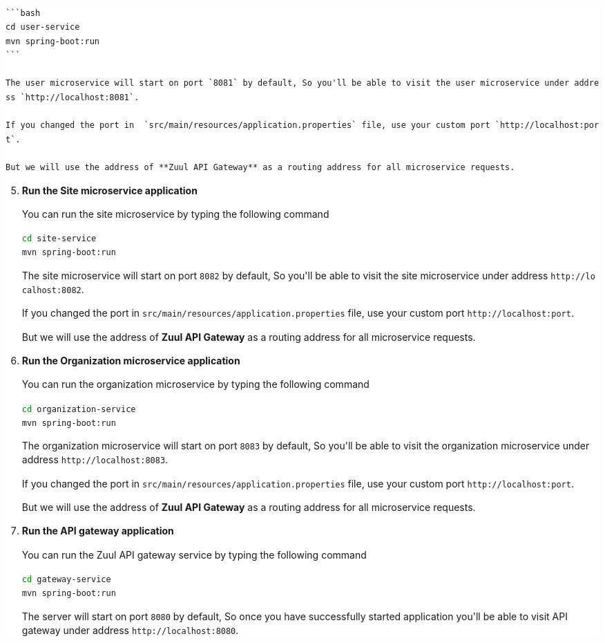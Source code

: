 	```bash
	cd user-service
	mvn spring-boot:run
	```
	
	The user microservice will start on port `8081` by default, So you'll be able to visit the user microservice under address `http://localhost:8081`. 
	
	If you changed the port in  `src/main/resources/application.properties` file, use your custom port `http://localhost:port`.
	
	But we will use the address of **Zuul API Gateway** as a routing address for all microservice requests.

5. **Run the Site microservice application**

	You can run the site microservice by typing the following command

	```bash
	cd site-service
	mvn spring-boot:run
	```
	
	The site microservice will start on port `8082` by default, So you'll be able to visit the site microservice under address `http://localhost:8082`.
	
	If you changed the port in  `src/main/resources/application.properties` file, use your custom port `http://localhost:port`.

	But we will use the address of **Zuul API Gateway** as a routing address for all microservice requests.
	
6. **Run the Organization microservice application**

	You can run the organization microservice by typing the following command

	```bash
	cd organization-service
	mvn spring-boot:run
	```
	
	The organization microservice will start on port `8083` by default, So you'll be able to visit the organization microservice under address `http://localhost:8083`. 
	
	If you changed the port in  `src/main/resources/application.properties` file, use your custom port `http://localhost:port`.
	
	But we will use the address of **Zuul API Gateway** as a routing address for all microservice requests.	
	
7. **Run the API gateway application**

	You can run the Zuul API gateway service by typing the following command

	```bash
	cd gateway-service
	mvn spring-boot:run
	```
	
	The server will start on port `8080` by default, So once you have successfully started application you'll be able to visit API gateway under address `http://localhost:8080`.
	